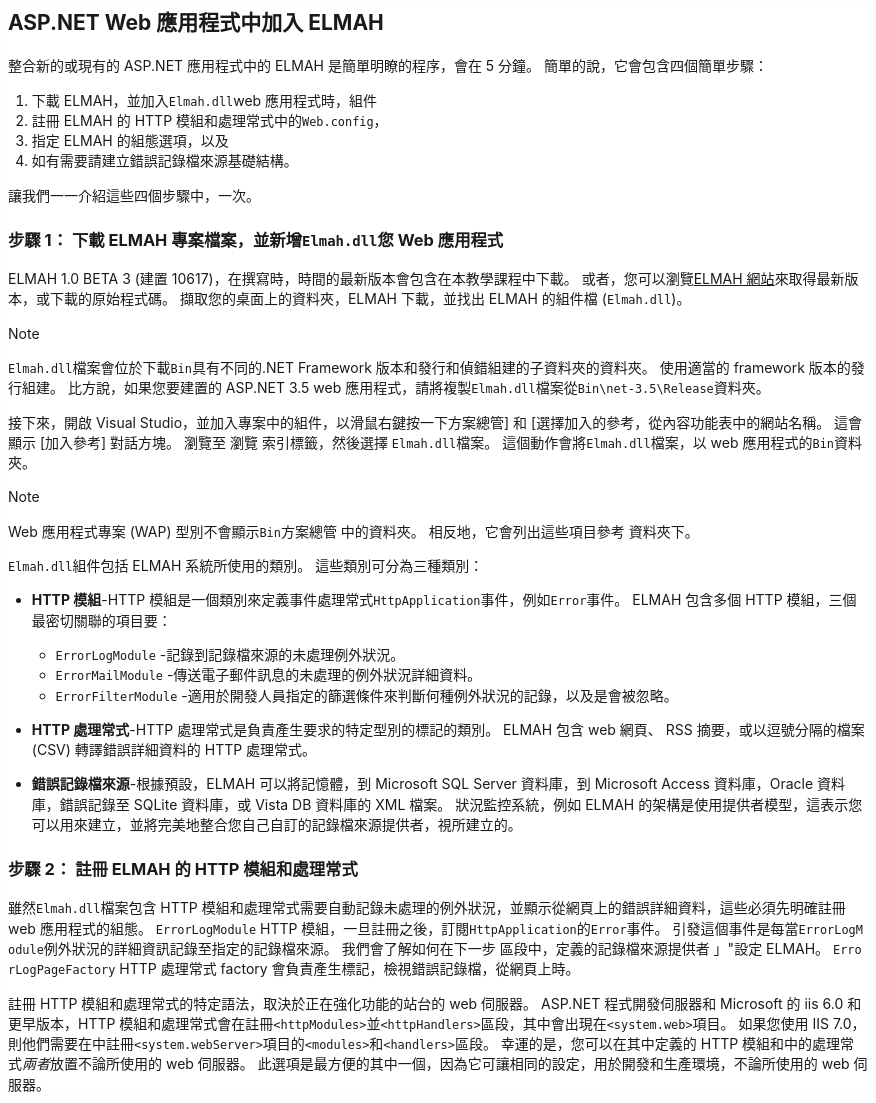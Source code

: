 
## <a name="adding-elmah-to-an-aspnet-web-application"></a>ASP.NET Web 應用程式中加入 ELMAH

整合新的或現有的 ASP.NET 應用程式中的 ELMAH 是簡單明瞭的程序，會在 5 分鐘。 簡單的說，它會包含四個簡單步驟：

1. 下載 ELMAH，並加入`Elmah.dll`web 應用程式時，組件
2. 註冊 ELMAH 的 HTTP 模組和處理常式中的`Web.config`，
3. 指定 ELMAH 的組態選項，以及
4. 如有需要請建立錯誤記錄檔來源基礎結構。

讓我們一一介紹這些四個步驟中，一次。

### <a name="step-1-downloading-the-elmah-project-files-and-addingelmahdllto-your-web-application"></a>步驟 1： 下載 ELMAH 專案檔案，並新增`Elmah.dll`您 Web 應用程式

ELMAH 1.0 BETA 3 (建置 10617)，在撰寫時，時間的最新版本會包含在本教學課程中下載。 或者，您可以瀏覽[ELMAH 網站](https://code.google.com/p/elmah/)來取得最新版本，或下載的原始程式碼。 擷取您的桌面上的資料夾，ELMAH 下載，並找出 ELMAH 的組件檔 (`Elmah.dll`)。

> [!NOTE]
> `Elmah.dll`檔案會位於下載`Bin`具有不同的.NET Framework 版本和發行和偵錯組建的子資料夾的資料夾。 使用適當的 framework 版本的發行組建。 比方說，如果您要建置的 ASP.NET 3.5 web 應用程式，請將複製`Elmah.dll`檔案從`Bin\net-3.5\Release`資料夾。


接下來，開啟 Visual Studio，並加入專案中的組件，以滑鼠右鍵按一下方案總管] 和 [選擇加入的參考，從內容功能表中的網站名稱。 這會顯示 [加入參考] 對話方塊。 瀏覽至 瀏覽 索引標籤，然後選擇 `Elmah.dll`檔案。 這個動作會將`Elmah.dll`檔案，以 web 應用程式的`Bin`資料夾。

> [!NOTE]
> Web 應用程式專案 (WAP) 型別不會顯示`Bin`方案總管 中的資料夾。 相反地，它會列出這些項目參考 資料夾下。


`Elmah.dll`組件包括 ELMAH 系統所使用的類別。 這些類別可分為三種類別：

- **HTTP 模組**-HTTP 模組是一個類別來定義事件處理常式`HttpApplication`事件，例如`Error`事件。 ELMAH 包含多個 HTTP 模組，三個最密切關聯的項目要： 

    - `ErrorLogModule` -記錄到記錄檔來源的未處理例外狀況。
    - `ErrorMailModule` -傳送電子郵件訊息的未處理的例外狀況詳細資料。
    - `ErrorFilterModule` -適用於開發人員指定的篩選條件來判斷何種例外狀況的記錄，以及是會被忽略。
- **HTTP 處理常式**-HTTP 處理常式是負責產生要求的特定型別的標記的類別。 ELMAH 包含 web 網頁、 RSS 摘要，或以逗號分隔的檔案 (CSV) 轉譯錯誤詳細資料的 HTTP 處理常式。
- **錯誤記錄檔來源**-根據預設，ELMAH 可以將記憶體，到 Microsoft SQL Server 資料庫，到 Microsoft Access 資料庫，Oracle 資料庫，錯誤記錄至 SQLite 資料庫，或 Vista DB 資料庫的 XML 檔案。 狀況監控系統，例如 ELMAH 的架構是使用提供者模型，這表示您可以用來建立，並將完美地整合您自己自訂的記錄檔來源提供者，視所建立的。

### <a name="step-2-registering-elmahs-http-module-and-handler"></a>步驟 2： 註冊 ELMAH 的 HTTP 模組和處理常式

雖然`Elmah.dll`檔案包含 HTTP 模組和處理常式需要自動記錄未處理的例外狀況，並顯示從網頁上的錯誤詳細資料，這些必須先明確註冊 web 應用程式的組態。 `ErrorLogModule` HTTP 模組，一旦註冊之後，訂閱`HttpApplication`的`Error`事件。 引發這個事件是每當`ErrorLogModule`例外狀況的詳細資訊記錄至指定的記錄檔來源。 我們會了解如何在下一步 區段中，定義的記錄檔來源提供者 」"設定 ELMAH。 `ErrorLogPageFactory` HTTP 處理常式 factory 會負責產生標記，檢視錯誤記錄檔，從網頁上時。

註冊 HTTP 模組和處理常式的特定語法，取決於正在強化功能的站台的 web 伺服器。 ASP.NET 程式開發伺服器和 Microsoft 的 iis 6.0 和更早版本，HTTP 模組和處理常式會在註冊`<httpModules>`並`<httpHandlers>`區段，其中會出現在`<system.web>`項目。 如果您使用 IIS 7.0，則他們需要在中註冊`<system.webServer>`項目的`<modules>`和`<handlers>`區段。 幸運的是，您可以在其中定義的 HTTP 模組和中的處理常式*兩者*放置不論所使用的 web 伺服器。 此選項是最方便的其中一個，因為它可讓相同的設定，用於開發和生產環境，不論所使用的 web 伺服器。
